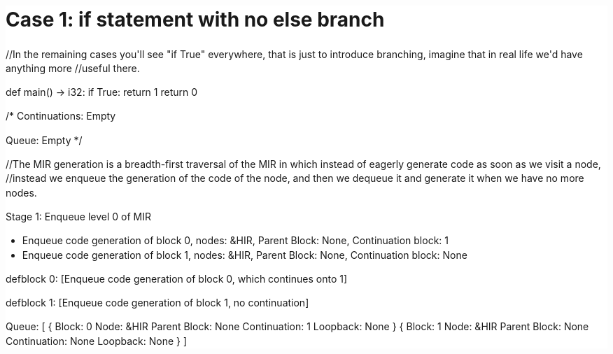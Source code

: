 

Case 1: if statement with no else branch
=======

//In the remaining cases you'll see "if True" everywhere, that is just to introduce branching, imagine that in real life we'd have anything more
//useful there. 

def main() -> i32:
    if True:
        return 1
    return 0

/*
Continuations:
Empty

Queue:
Empty
*/

//The MIR generation is a breadth-first traversal of the MIR in which instead of eagerly generate code as soon as we visit a node,
//instead we enqueue the generation of the code of the node, and then we dequeue it and generate it when we have no more nodes.

Stage 1: Enqueue level 0 of MIR
- Enqueue code generation of block 0, nodes: &HIR, Parent Block: None, Continuation block: 1
- Enqueue code generation of block 1, nodes: &HIR, Parent Block: None, Continuation block: None

defblock 0:
    [Enqueue code generation of block 0, which continues onto 1]

defblock 1:
    [Enqueue code generation of block 1, no continuation]



Queue:
[
    {
        Block: 0
        Node: &HIR
        Parent Block: None
        Continuation: 1
        Loopback: None
    }
    {
        Block: 1
        Node: &HIR
        Parent Block: None
        Continuation: None
        Loopback: None
    }
]
